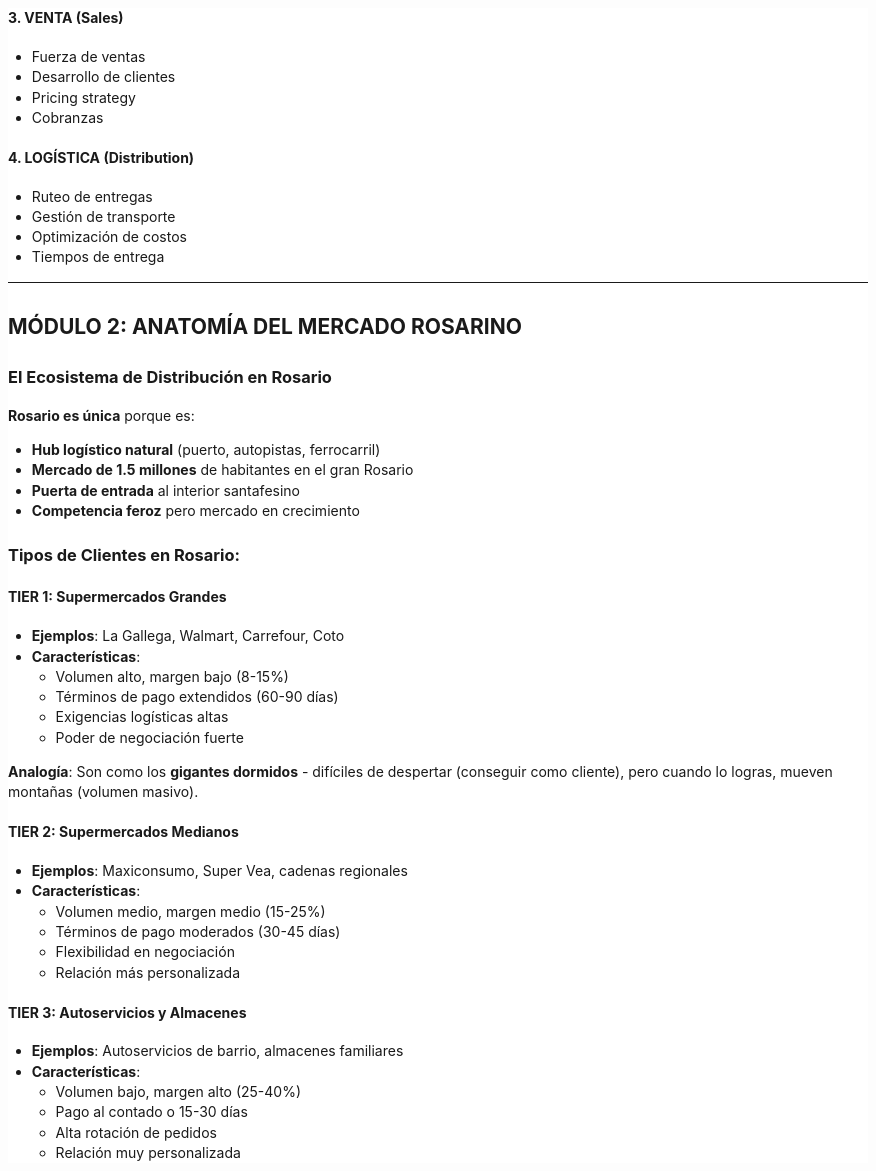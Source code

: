 #### **3. VENTA (Sales)**
- Fuerza de ventas
- Desarrollo de clientes
- Pricing strategy
- Cobranzas

#### **4. LOGÍSTICA (Distribution)**
- Ruteo de entregas
- Gestión de transporte
- Optimización de costos
- Tiempos de entrega

---

## **MÓDULO 2: ANATOMÍA DEL MERCADO ROSARINO**

### **El Ecosistema de Distribución en Rosario**

**Rosario es única** porque es:
- **Hub logístico natural** (puerto, autopistas, ferrocarril)
- **Mercado de 1.5 millones** de habitantes en el gran Rosario
- **Puerta de entrada** al interior santafesino
- **Competencia feroz** pero mercado en crecimiento

### **Tipos de Clientes en Rosario:**

#### **TIER 1: Supermercados Grandes**
- **Ejemplos**: La Gallega, Walmart, Carrefour, Coto
- **Características**: 
  - Volumen alto, margen bajo (8-15%)
  - Términos de pago extendidos (60-90 días)
  - Exigencias logísticas altas
  - Poder de negociación fuerte

**Analogía**: Son como los **gigantes dormidos** - difíciles de despertar (conseguir como cliente), pero cuando lo logras, mueven montañas (volumen masivo).

#### **TIER 2: Supermercados Medianos**
- **Ejemplos**: Maxiconsumo, Super Vea, cadenas regionales
- **Características**:
  - Volumen medio, margen medio (15-25%)
  - Términos de pago moderados (30-45 días)
  - Flexibilidad en negociación
  - Relación más personalizada

#### **TIER 3: Autoservicios y Almacenes**
- **Ejemplos**: Autoservicios de barrio, almacenes familiares
- **Características**:
  - Volumen bajo, margen alto (25-40%)
  - Pago al contado o 15-30 días
  - Alta rotación de pedidos
  - Relación muy personalizada
